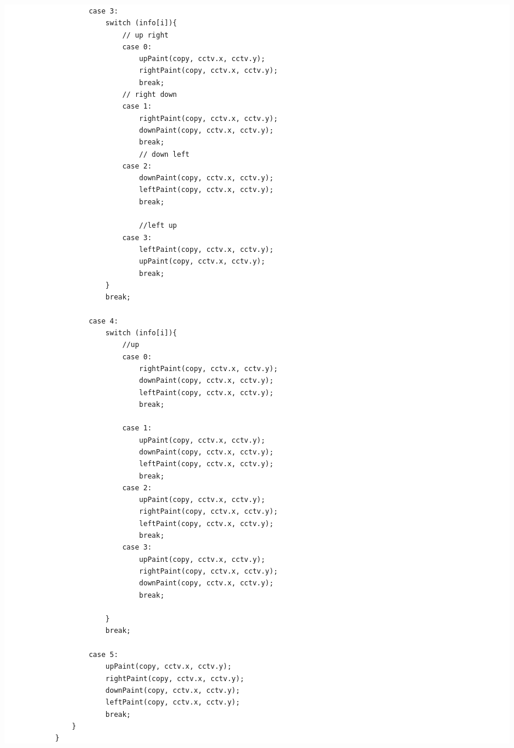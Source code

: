```
                    case 3:
                        switch (info[i]){
                            // up right
                            case 0:
                                upPaint(copy, cctv.x, cctv.y);
                                rightPaint(copy, cctv.x, cctv.y);
                                break;
                            // right down
                            case 1:
                                rightPaint(copy, cctv.x, cctv.y);
                                downPaint(copy, cctv.x, cctv.y);
                                break;
                                // down left
                            case 2:
                                downPaint(copy, cctv.x, cctv.y);
                                leftPaint(copy, cctv.x, cctv.y);
                                break;

                                //left up
                            case 3:
                                leftPaint(copy, cctv.x, cctv.y);
                                upPaint(copy, cctv.x, cctv.y);
                                break;
                        }
                        break;

                    case 4:
                        switch (info[i]){
                            //up
                            case 0:
                                rightPaint(copy, cctv.x, cctv.y);
                                downPaint(copy, cctv.x, cctv.y);
                                leftPaint(copy, cctv.x, cctv.y);
                                break;

                            case 1:
                                upPaint(copy, cctv.x, cctv.y);
                                downPaint(copy, cctv.x, cctv.y);
                                leftPaint(copy, cctv.x, cctv.y);
                                break;
                            case 2:
                                upPaint(copy, cctv.x, cctv.y);
                                rightPaint(copy, cctv.x, cctv.y);
                                leftPaint(copy, cctv.x, cctv.y);
                                break;
                            case 3:
                                upPaint(copy, cctv.x, cctv.y);
                                rightPaint(copy, cctv.x, cctv.y);
                                downPaint(copy, cctv.x, cctv.y);
                                break;

                        }
                        break;

                    case 5:
                        upPaint(copy, cctv.x, cctv.y);
                        rightPaint(copy, cctv.x, cctv.y);
                        downPaint(copy, cctv.x, cctv.y);
                        leftPaint(copy, cctv.x, cctv.y);
                        break;
                }
            }

```
